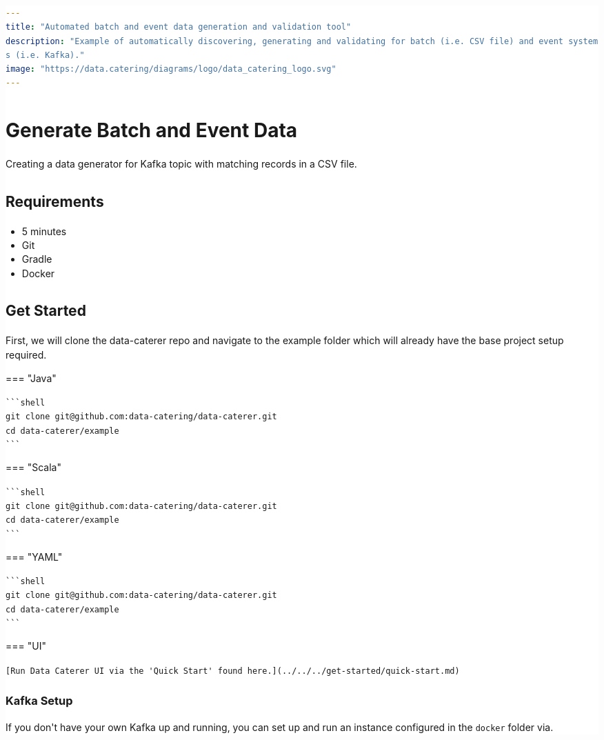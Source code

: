 ```yaml
---
title: "Automated batch and event data generation and validation tool"
description: "Example of automatically discovering, generating and validating for batch (i.e. CSV file) and event systems (i.e. Kafka)."
image: "https://data.catering/diagrams/logo/data_catering_logo.svg"
---
```


# Generate Batch and Event Data

Creating a data generator for Kafka topic with matching records in a CSV file.

## Requirements

- 5 minutes
- Git
- Gradle
- Docker

## Get Started

First, we will clone the data-caterer repo and navigate to the example folder which will already have the base project setup required.

=== "Java"

    ```shell
    git clone git@github.com:data-catering/data-caterer.git
    cd data-caterer/example
    ```

=== "Scala"

    ```shell
    git clone git@github.com:data-catering/data-caterer.git
    cd data-caterer/example
    ```

=== "YAML"

    ```shell
    git clone git@github.com:data-catering/data-caterer.git
    cd data-caterer/example
    ```

=== "UI"

    [Run Data Caterer UI via the 'Quick Start' found here.](../../../get-started/quick-start.md)

### Kafka Setup

If you don't have your own Kafka up and running, you can set up and run an instance configured in the `docker`
folder via.
